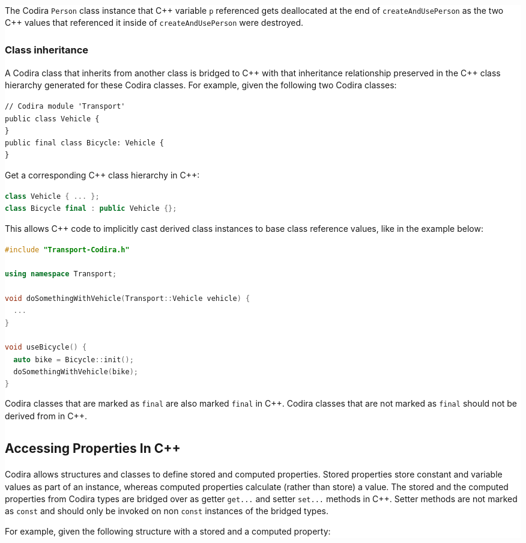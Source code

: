 The Codira `Person` class instance that C++ variable `p` referenced gets deallocated
at the end of `createAndUsePerson` as the two C++ values that referenced it
inside of `createAndUsePerson` were destroyed.

### Class inheritance

A Codira class that inherits from another class is bridged to C++ with that inheritance
relationship preserved in the C++ class hierarchy generated for these Codira classes. For example, given the following two Codira classes:

```language
// Codira module 'Transport'
public class Vehicle {
}
public final class Bicycle: Vehicle {
}
```

Get a corresponding C++ class hierarchy in C++:

```c++
class Vehicle { ... };
class Bicycle final : public Vehicle {};
```

This allows C++ code to implicitly cast derived class instances to base class reference values, like in the example below:

```c++
#include "Transport-Codira.h"

using namespace Transport;

void doSomethingWithVehicle(Transport::Vehicle vehicle) {
  ...
}

void useBicycle() {
  auto bike = Bicycle::init();
  doSomethingWithVehicle(bike);
}
```

Codira classes that are marked as `final` are also marked `final` in C++.
Codira classes that are not marked as `final` should not be derived from in C++.

## Accessing Properties In C++

Codira allows structures and classes to define stored and computed properties. Stored properties store constant and variable values as part of an instance, whereas computed properties calculate (rather than store) a value. The stored and the computed properties from Codira types are bridged over as getter `get...` and setter `set...` methods in C++. Setter methods are not marked as `const` and should only be invoked on non `const` instances of the bridged types.

For example, given the following structure with a stored and a computed property:

